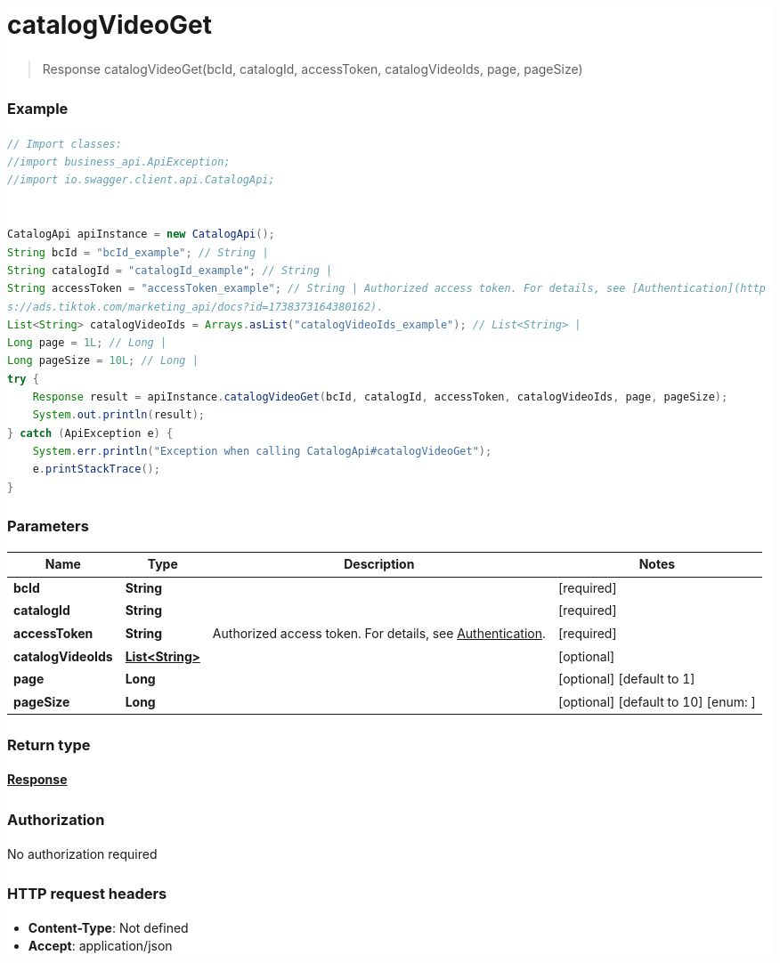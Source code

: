 <a name="catalogVideoGet"></a>
# **catalogVideoGet**
> Response catalogVideoGet(bcId, catalogId, accessToken, catalogVideoIds, page, pageSize)



### Example
```java
// Import classes:
//import business_api.ApiException;
//import io.swagger.client.api.CatalogApi;


CatalogApi apiInstance = new CatalogApi();
String bcId = "bcId_example"; // String | 
String catalogId = "catalogId_example"; // String | 
String accessToken = "accessToken_example"; // String | Authorized access token. For details, see [Authentication](https://ads.tiktok.com/marketing_api/docs?id=1738373164380162).
List<String> catalogVideoIds = Arrays.asList("catalogVideoIds_example"); // List<String> | 
Long page = 1L; // Long | 
Long pageSize = 10L; // Long | 
try {
    Response result = apiInstance.catalogVideoGet(bcId, catalogId, accessToken, catalogVideoIds, page, pageSize);
    System.out.println(result);
} catch (ApiException e) {
    System.err.println("Exception when calling CatalogApi#catalogVideoGet");
    e.printStackTrace();
}
```

### Parameters

Name | Type | Description  | Notes
------------- | ------------- | ------------- | -------------
 **bcId** | **String**|  |[required] 
 **catalogId** | **String**|  |[required] 
 **accessToken** | **String**| Authorized access token. For details, see [Authentication](https://ads.tiktok.com/marketing_api/docs?id&#x3D;1738373164380162). |[required] 
 **catalogVideoIds** | [**List&lt;String&gt;**](String.md)|  | [optional]
 **page** | **Long**|  | [optional] [default to 1]
 **pageSize** | **Long**|  | [optional] [default to 10] [enum: ]

### Return type

[**Response**](Response.md)

### Authorization

No authorization required

### HTTP request headers

 - **Content-Type**: Not defined
 - **Accept**: application/json

